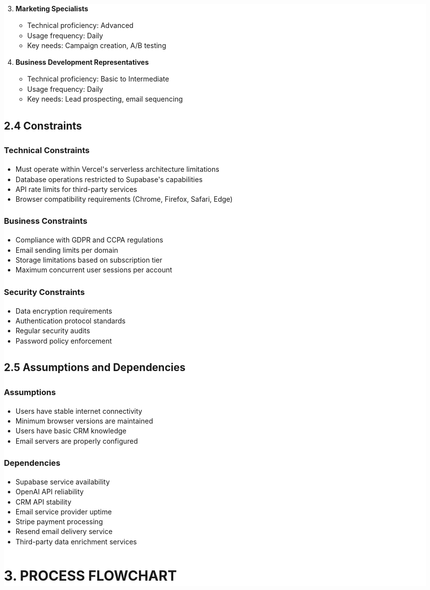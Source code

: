 3. **Marketing Specialists**
   - Technical proficiency: Advanced
   - Usage frequency: Daily
   - Key needs: Campaign creation, A/B testing

4. **Business Development Representatives**
   - Technical proficiency: Basic to Intermediate
   - Usage frequency: Daily
   - Key needs: Lead prospecting, email sequencing

## 2.4 Constraints

### Technical Constraints
- Must operate within Vercel's serverless architecture limitations
- Database operations restricted to Supabase's capabilities
- API rate limits for third-party services
- Browser compatibility requirements (Chrome, Firefox, Safari, Edge)

### Business Constraints
- Compliance with GDPR and CCPA regulations
- Email sending limits per domain
- Storage limitations based on subscription tier
- Maximum concurrent user sessions per account

### Security Constraints
- Data encryption requirements
- Authentication protocol standards
- Regular security audits
- Password policy enforcement

## 2.5 Assumptions and Dependencies

### Assumptions
- Users have stable internet connectivity
- Minimum browser versions are maintained
- Users have basic CRM knowledge
- Email servers are properly configured

### Dependencies
- Supabase service availability
- OpenAI API reliability
- CRM API stability
- Email service provider uptime
- Stripe payment processing
- Resend email delivery service
- Third-party data enrichment services

# 3. PROCESS FLOWCHART
